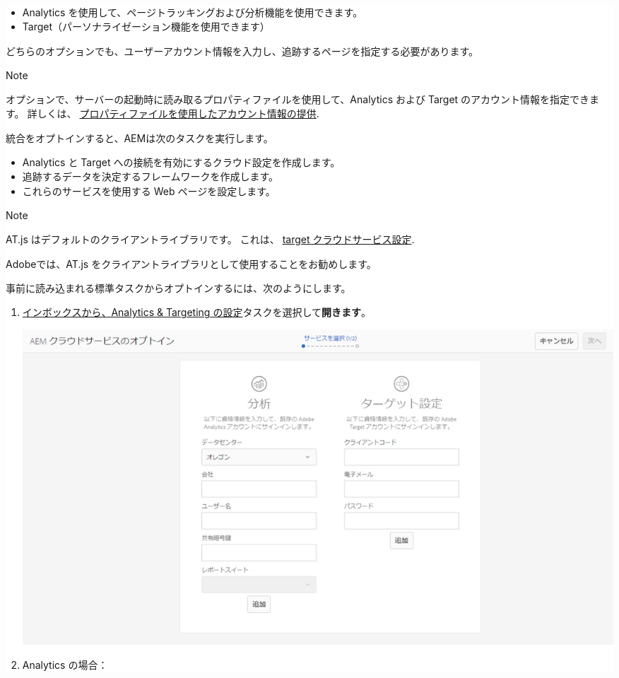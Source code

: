 * Analytics を使用して、ページトラッキングおよび分析機能を使用できます。
* Target（パーソナライゼーション機能を使用できます）

どちらのオプションでも、ユーザーアカウント情報を入力し、追跡するページを指定する必要があります。

>[!NOTE]
>
>オプションで、サーバーの起動時に読み取るプロパティファイルを使用して、Analytics および Target のアカウント情報を指定できます。 詳しくは、 [プロパティファイルを使用したアカウント情報の提供](/help/sites-administering/opt-in.md#providing-account-information-using-a-properties-file).

統合をオプトインすると、AEMは次のタスクを実行します。

* Analytics と Target への接続を有効にするクラウド設定を作成します。
* 追跡するデータを決定するフレームワークを作成します。
* これらのサービスを使用する Web ページを設定します。

>[!NOTE]
>
>AT.js はデフォルトのクライアントライブラリです。 これは、 [target クラウドサービス設定](/help/sites-administering/target-configuring.md#creating-a-target-cloud-configuration).
>
>Adobeでは、AT.js をクライアントライブラリとして使用することをお勧めします。

事前に読み込まれる標準タスクからオプトインするには、次のようにします。

1. [インボックスから、Analytics &amp; Targeting の設定](/help/sites-authoring/inbox.md#taking-action-on-an-item)タスクを選択して&#x200B;**開きます**。

   ![optin-01](assets/optin-01.png)

1. Analytics の場合：
